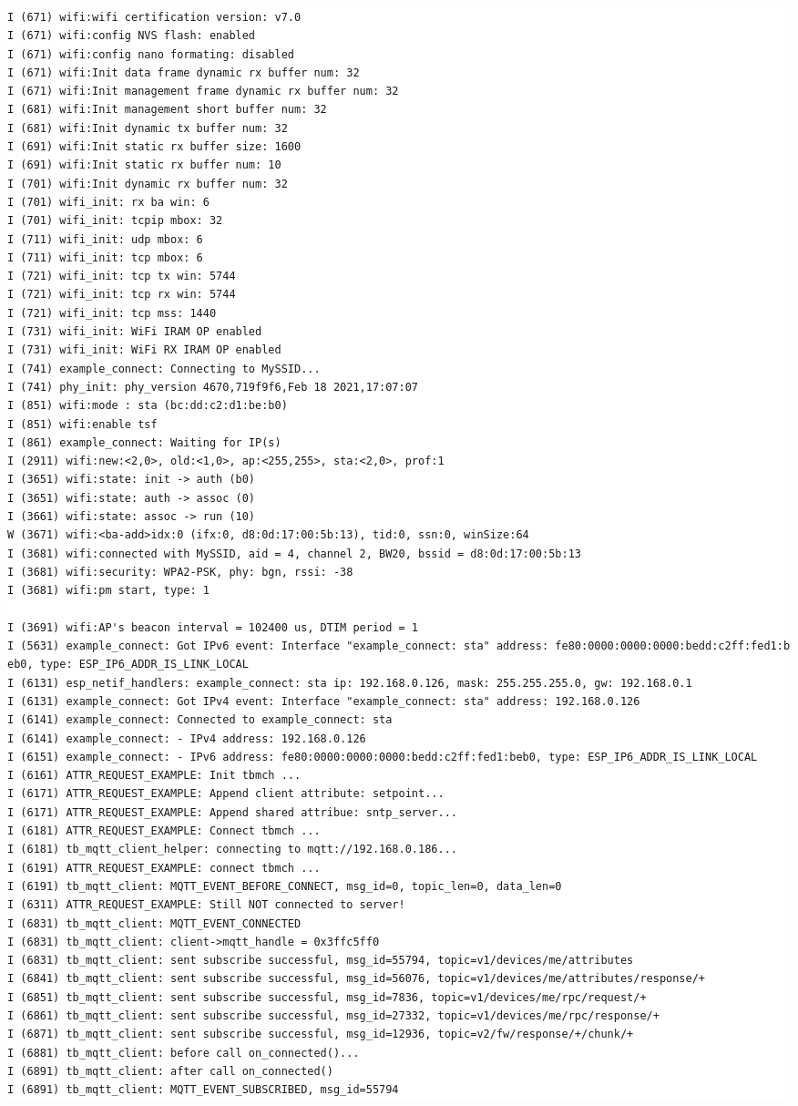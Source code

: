 ```none
I (671) wifi:wifi certification version: v7.0
I (671) wifi:config NVS flash: enabled
I (671) wifi:config nano formating: disabled
I (671) wifi:Init data frame dynamic rx buffer num: 32
I (671) wifi:Init management frame dynamic rx buffer num: 32
I (681) wifi:Init management short buffer num: 32
I (681) wifi:Init dynamic tx buffer num: 32
I (691) wifi:Init static rx buffer size: 1600
I (691) wifi:Init static rx buffer num: 10
I (701) wifi:Init dynamic rx buffer num: 32
I (701) wifi_init: rx ba win: 6
I (701) wifi_init: tcpip mbox: 32
I (711) wifi_init: udp mbox: 6
I (711) wifi_init: tcp mbox: 6
I (721) wifi_init: tcp tx win: 5744
I (721) wifi_init: tcp rx win: 5744
I (721) wifi_init: tcp mss: 1440
I (731) wifi_init: WiFi IRAM OP enabled
I (731) wifi_init: WiFi RX IRAM OP enabled
I (741) example_connect: Connecting to MySSID...
I (741) phy_init: phy_version 4670,719f9f6,Feb 18 2021,17:07:07
I (851) wifi:mode : sta (bc:dd:c2:d1:be:b0)
I (851) wifi:enable tsf
I (861) example_connect: Waiting for IP(s)
I (2911) wifi:new:<2,0>, old:<1,0>, ap:<255,255>, sta:<2,0>, prof:1
I (3651) wifi:state: init -> auth (b0)
I (3651) wifi:state: auth -> assoc (0)
I (3661) wifi:state: assoc -> run (10)
W (3671) wifi:<ba-add>idx:0 (ifx:0, d8:0d:17:00:5b:13), tid:0, ssn:0, winSize:64
I (3681) wifi:connected with MySSID, aid = 4, channel 2, BW20, bssid = d8:0d:17:00:5b:13
I (3681) wifi:security: WPA2-PSK, phy: bgn, rssi: -38
I (3681) wifi:pm start, type: 1

I (3691) wifi:AP's beacon interval = 102400 us, DTIM period = 1
I (5631) example_connect: Got IPv6 event: Interface "example_connect: sta" address: fe80:0000:0000:0000:bedd:c2ff:fed1:beb0, type: ESP_IP6_ADDR_IS_LINK_LOCAL
I (6131) esp_netif_handlers: example_connect: sta ip: 192.168.0.126, mask: 255.255.255.0, gw: 192.168.0.1
I (6131) example_connect: Got IPv4 event: Interface "example_connect: sta" address: 192.168.0.126
I (6141) example_connect: Connected to example_connect: sta
I (6141) example_connect: - IPv4 address: 192.168.0.126
I (6151) example_connect: - IPv6 address: fe80:0000:0000:0000:bedd:c2ff:fed1:beb0, type: ESP_IP6_ADDR_IS_LINK_LOCAL
I (6161) ATTR_REQUEST_EXAMPLE: Init tbmch ...
I (6171) ATTR_REQUEST_EXAMPLE: Append client attribute: setpoint...
I (6171) ATTR_REQUEST_EXAMPLE: Append shared attribue: sntp_server...
I (6181) ATTR_REQUEST_EXAMPLE: Connect tbmch ...
I (6181) tb_mqtt_client_helper: connecting to mqtt://192.168.0.186...
I (6191) ATTR_REQUEST_EXAMPLE: connect tbmch ...
I (6191) tb_mqtt_client: MQTT_EVENT_BEFORE_CONNECT, msg_id=0, topic_len=0, data_len=0
I (6311) ATTR_REQUEST_EXAMPLE: Still NOT connected to server!
I (6831) tb_mqtt_client: MQTT_EVENT_CONNECTED
I (6831) tb_mqtt_client: client->mqtt_handle = 0x3ffc5ff0
I (6831) tb_mqtt_client: sent subscribe successful, msg_id=55794, topic=v1/devices/me/attributes
I (6841) tb_mqtt_client: sent subscribe successful, msg_id=56076, topic=v1/devices/me/attributes/response/+
I (6851) tb_mqtt_client: sent subscribe successful, msg_id=7836, topic=v1/devices/me/rpc/request/+
I (6861) tb_mqtt_client: sent subscribe successful, msg_id=27332, topic=v1/devices/me/rpc/response/+
I (6871) tb_mqtt_client: sent subscribe successful, msg_id=12936, topic=v2/fw/response/+/chunk/+
I (6881) tb_mqtt_client: before call on_connected()...
I (6891) tb_mqtt_client: after call on_connected()
I (6891) tb_mqtt_client: MQTT_EVENT_SUBSCRIBED, msg_id=55794
```
